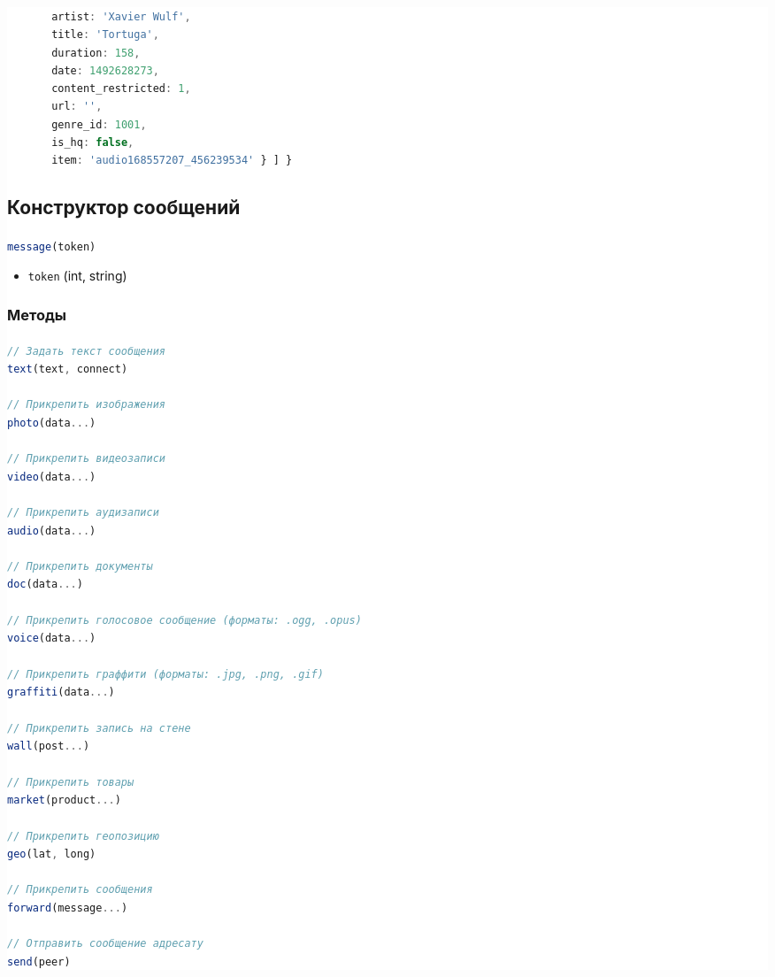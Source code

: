 ```javascript
       artist: 'Xavier Wulf',
       title: 'Tortuga',
       duration: 158,
       date: 1492628273,
       content_restricted: 1,
       url: '',
       genre_id: 1001,
       is_hq: false,
       item: 'audio168557207_456239534' } ] }
```

## Конструктор сообщений

```javascript
message(token)
```

 - `token` (int, string)
 
### Методы

```javascript
// Задать текст сообщения
text(text, connect)

// Прикрепить изображения
photo(data...)

// Прикрепить видеозаписи
video(data...)

// Прикрепить аудизаписи
audio(data...)

// Прикрепить документы
doc(data...)

// Прикрепить голосовое сообщение (форматы: .ogg, .opus)
voice(data...)

// Прикрепить граффити (форматы: .jpg, .png, .gif)
graffiti(data...)

// Прикрепить запись на стене
wall(post...)

// Прикрепить товары
market(product...)

// Прикрепить геопозицию
geo(lat, long)

// Прикрепить сообщения
forward(message...)

// Отправить сообщение адресату
send(peer)
```
